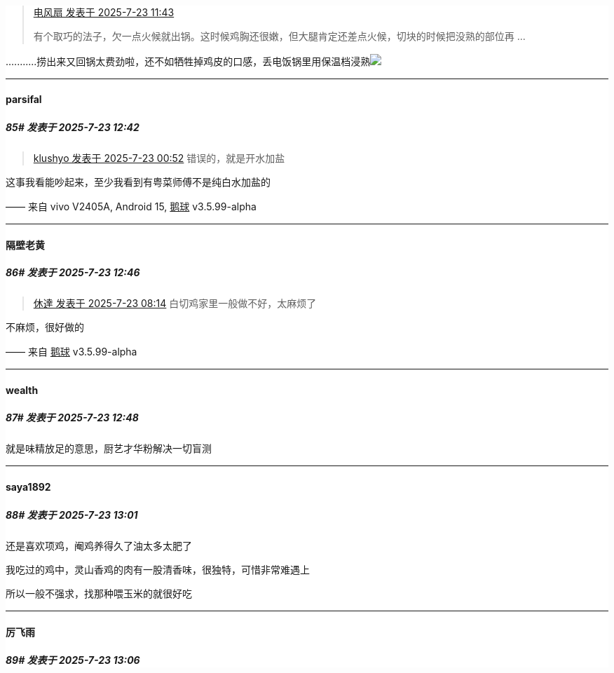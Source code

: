 <blockquote><a href="httphttps://stage1st.com/2b/forum.php?mod=redirect&amp;goto=findpost&amp;pid=68142382&amp;ptid=2257151" target="_blank">电风扇 发表于 2025-7-23 11:43</a>

有个取巧的法子，欠一点火候就出锅。这时候鸡胸还很嫩，但大腿肯定还差点火候，切块的时候把没熟的部位再 ...</blockquote>
...........捞出来又回锅太费劲啦，还不如牺牲掉鸡皮的口感，丢电饭锅里用保温档浸熟<img src="https://static.stage1st.com/image/smiley/face2017/051.png" referrerpolicy="no-referrer">


*****

####  parsifal  
##### 85#       发表于 2025-7-23 12:42

<blockquote><a href="httphttps://stage1st.com/2b/forum.php?mod=redirect&amp;goto=findpost&amp;pid=68140458&amp;ptid=2257151" target="_blank">klushyo 发表于 2025-7-23 00:52</a>
错误的，就是开水加盐</blockquote>
这事我看能吵起来，至少我看到有粤菜师傅不是纯白水加盐的

—— 来自 vivo V2405A, Android 15, [鹅球](https://www.pgyer.com/xfPejhuq) v3.5.99-alpha

*****

####  隔壁老黄  
##### 86#       发表于 2025-7-23 12:46

<blockquote><a href="httphttps://stage1st.com/2b/forum.php?mod=redirect&amp;goto=findpost&amp;pid=68140919&amp;ptid=2257151" target="_blank">休達 发表于 2025-7-23 08:14</a>
白切鸡家里一般做不好，太麻烦了</blockquote>
不麻烦，很好做的

—— 来自 [鹅球](https://www.pgyer.com/xfPejhuq) v3.5.99-alpha


*****

####  wealth  
##### 87#       发表于 2025-7-23 12:48

就是味精放足的意思，厨艺才华粉解决一切盲测


*****

####  saya1892  
##### 88#       发表于 2025-7-23 13:01

还是喜欢项鸡，阉鸡养得久了油太多太肥了

我吃过的鸡中，灵山香鸡的肉有一股清香味，很独特，可惜非常难遇上

所以一般不强求，找那种喂玉米的就很好吃

*****

####  厉飞雨  
##### 89#       发表于 2025-7-23 13:06
